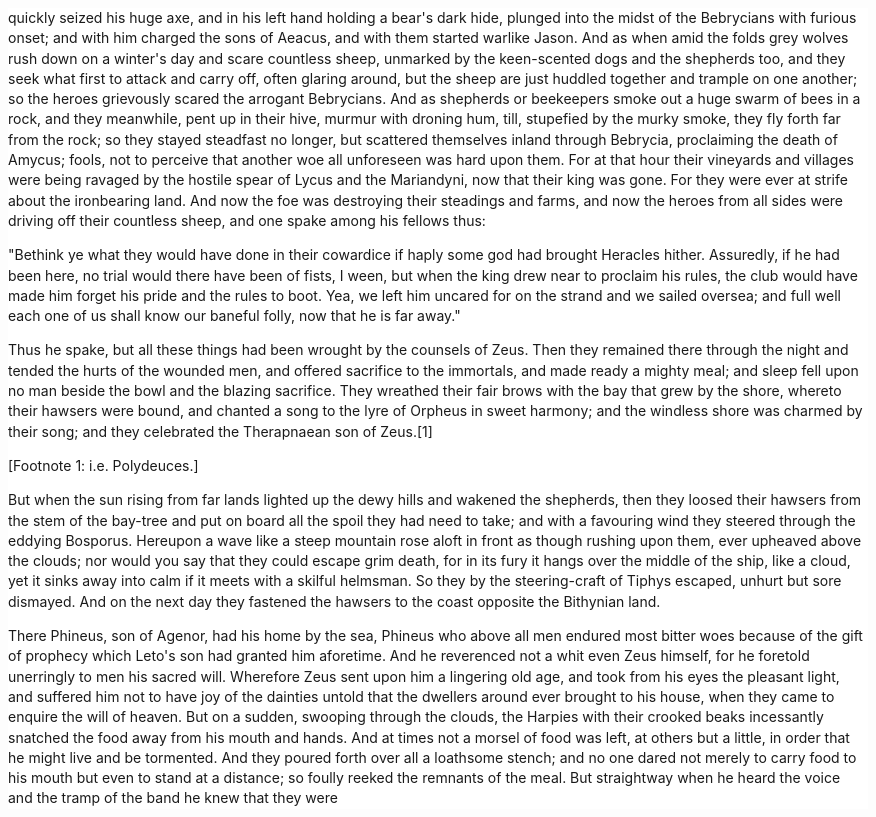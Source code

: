 quickly seized his huge axe, and in his left hand holding a bear's dark
hide, plunged into the midst of the Bebrycians with furious onset; and
with him charged the sons of Aeacus, and with them started warlike
Jason. And as when amid the folds grey wolves rush down on a winter's
day and scare countless sheep, unmarked by the keen-scented dogs and the
shepherds too, and they seek what first to attack and carry off, often
glaring around, but the sheep are just huddled together and trample on
one another; so the heroes grievously scared the arrogant Bebrycians.
And as shepherds or beekeepers smoke out a huge swarm of bees in a rock,
and they meanwhile, pent up in their hive, murmur with droning hum,
till, stupefied by the murky smoke, they fly forth far from the rock; so
they stayed steadfast no longer, but scattered themselves inland through
Bebrycia, proclaiming the death of Amycus; fools, not to perceive that
another woe all unforeseen was hard upon them. For at that hour their
vineyards and villages were being ravaged by the hostile spear of Lycus
and the Mariandyni, now that their king was gone. For they were ever at
strife about the ironbearing land. And now the foe was destroying their
steadings and farms, and now the heroes from all sides were driving off
their countless sheep, and one spake among his fellows thus:

"Bethink ye what they would have done in their cowardice if haply some
god had brought Heracles hither. Assuredly, if he had been here, no
trial would there have been of fists, I ween, but when the king drew
near to proclaim his rules, the club would have made him forget his
pride and the rules to boot. Yea, we left him uncared for on the strand
and we sailed oversea; and full well each one of us shall know our
baneful folly, now that he is far away."

Thus he spake, but all these things had been wrought by the counsels of
Zeus. Then they remained there through the night and tended the hurts of
the wounded men, and offered sacrifice to the immortals, and made ready
a mighty meal; and sleep fell upon no man beside the bowl and the
blazing sacrifice. They wreathed their fair brows with the bay that grew
by the shore, whereto their hawsers were bound, and chanted a song to
the lyre of Orpheus in sweet harmony; and the windless shore was charmed
by their song; and they celebrated the Therapnaean son of Zeus.[1]

[Footnote 1: i.e. Polydeuces.]

But when the sun rising from far lands lighted up the dewy hills and
wakened the shepherds, then they loosed their hawsers from the stem of
the bay-tree and put on board all the spoil they had need to take; and
with a favouring wind they steered through the eddying Bosporus.
Hereupon a wave like a steep mountain rose aloft in front as though
rushing upon them, ever upheaved above the clouds; nor would you say
that they could escape grim death, for in its fury it hangs over the
middle of the ship, like a cloud, yet it sinks away into calm if it
meets with a skilful helmsman. So they by the steering-craft of Tiphys
escaped, unhurt but sore dismayed. And on the next day they fastened the
hawsers to the coast opposite the Bithynian land.

There Phineus, son of Agenor, had his home by the sea, Phineus who above
all men endured most bitter woes because of the gift of prophecy which
Leto's son had granted him aforetime. And he reverenced not a whit even
Zeus himself, for he foretold unerringly to men his sacred will.
Wherefore Zeus sent upon him a lingering old age, and took from his eyes
the pleasant light, and suffered him not to have joy of the dainties
untold that the dwellers around ever brought to his house, when they
came to enquire the will of heaven. But on a sudden, swooping through
the clouds, the Harpies with their crooked beaks incessantly snatched
the food away from his mouth and hands. And at times not a morsel of
food was left, at others but a little, in order that he might live and
be tormented. And they poured forth over all a loathsome stench; and no
one dared not merely to carry food to his mouth but even to stand at a
distance; so foully reeked the remnants of the meal. But straightway
when he heard the voice and the tramp of the band he knew that they were